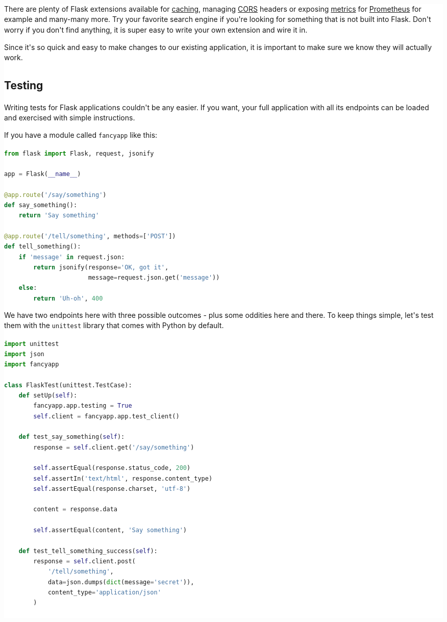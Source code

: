 There are plenty of Flask extensions available for [caching](https://pythonhosted.org/Flask-Cache/), managing [CORS](http://flask-cors.readthedocs.io/en/latest/api.html) headers or exposing [metrics](https://github.com/rycus86/prometheus_flask_exporter) for [Prometheus](https://prometheus.io/) for example and many-many more. Try your favorite search engine if you're looking for something that is not built into Flask. Don't worry if you don't find anything, it is super easy to write your own extension and wire it in.

Since it's so quick and easy to make changes to our existing application, it is important to make sure we know they will actually work.

## Testing

Writing tests for Flask applications couldn't be any easier. If you want, your full application with all its endpoints can be loaded and exercised with simple instructions.

If you have a module called `fancyapp` like this:

```python
from flask import Flask, request, jsonify

app = Flask(__name__)

@app.route('/say/something')
def say_something():
    return 'Say something'

@app.route('/tell/something', methods=['POST'])
def tell_something():
    if 'message' in request.json:
        return jsonify(response='OK, got it',
                       message=request.json.get('message'))
    else:
        return 'Uh-oh', 400
```

We have two endpoints here with three possible outcomes - plus some oddities here and there. To keep things simple, let's test them with the `unittest` library that comes with Python by default.

```python
import unittest
import json
import fancyapp

class FlaskTest(unittest.TestCase):
    def setUp(self):
        fancyapp.app.testing = True
        self.client = fancyapp.app.test_client()
    
    def test_say_something(self):
        response = self.client.get('/say/something')
        
        self.assertEqual(response.status_code, 200)
        self.assertIn('text/html', response.content_type)
        self.assertEqual(response.charset, 'utf-8')

        content = response.data

        self.assertEqual(content, 'Say something')
    
    def test_tell_something_success(self):
        response = self.client.post(
            '/tell/something',
            data=json.dumps(dict(message='secret')),
            content_type='application/json'
        )
        
```